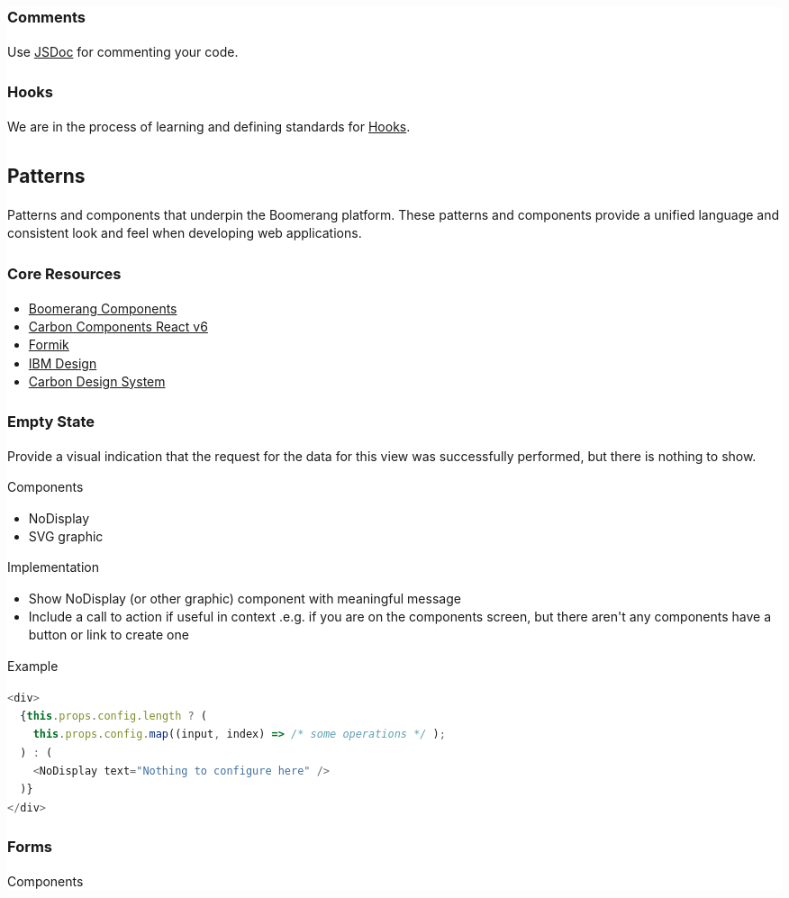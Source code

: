 ### Comments

Use [JSDoc](http://usejsdoc.org/) for commenting your code.

### Hooks

We are in the process of learning and defining standards for [Hooks](https://reactjs.org/docs/hooks-intro.html).

## Patterns

Patterns and components that underpin the Boomerang platform. These patterns and components provide a unified language and consistent look and feel when developing web applications.

### Core Resources

- [Boomerang Components](https://pages.github.ibm.com/Boomerang-Lib/boomerang.package.components)
- [Carbon Components React v6](https://github.com/carbon-design-system/carbon-components-react/tree/v6)
- [Formik](https://github.com/jaredpalmer/formik)
- [IBM Design](https://www.ibm.com/design/language/)
- [Carbon Design System](https://www.carbondesignsystem.com/)

### Empty State

Provide a visual indication that the request for the data for this view was successfully performed, but there is nothing to show.

Components

- NoDisplay
- SVG graphic

Implementation

- Show NoDisplay (or other graphic) component with meaningful message
- Include a call to action if useful in context .e.g. if you are on the components screen, but there aren't any components have a button or link to create one

Example

```javascript
<div>
  {this.props.config.length ? (
    this.props.config.map((input, index) => /* some operations */ );
  ) : (
    <NoDisplay text="Nothing to configure here" />
  )}
</div>
```

### Forms

Components
